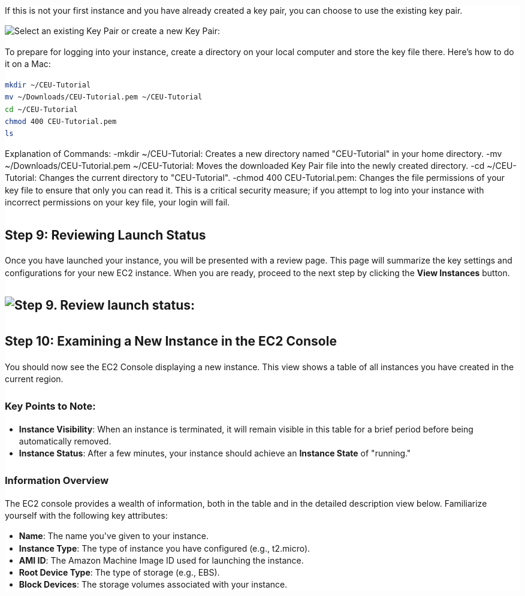 If this is not your first instance and you have already created a key pair, you can choose to use the existing key pair.

![Select an existing Key Pair or create a new Key Pair:](https://ceu-cloud-class.github.io/static/3574efc8295c3f6f7fa5c1dfc2258906/de755/keypair-aws.png)

To prepare for logging into your instance, create a directory on your local computer and store the key file there. Here’s how to do it on a Mac:

```bash
mkdir ~/CEU-Tutorial
mv ~/Downloads/CEU-Tutorial.pem ~/CEU-Tutorial
cd ~/CEU-Tutorial
chmod 400 CEU-Tutorial.pem 
ls
```

Explanation of Commands:
-mkdir ~/CEU-Tutorial: Creates a new directory named "CEU-Tutorial" in your home directory.
-mv ~/Downloads/CEU-Tutorial.pem ~/CEU-Tutorial: Moves the downloaded Key Pair file into the newly created directory.
-cd ~/CEU-Tutorial: Changes the current directory to "CEU-Tutorial".
-chmod 400 CEU-Tutorial.pem: Changes the file permissions of your key file to ensure that only you can read it. This is a critical security measure; if you attempt to log into your instance with incorrect permissions on your key file, your login will fail.

## Step 9: Reviewing Launch Status

Once you have launched your instance, you will be presented with a review page. This page will summarize the key settings and configurations for your new EC2 instance. When you are ready, proceed to the next step by clicking the **View Instances** button.

![Step 9. Review launch status:](https://ceu-cloud-class.github.io/static/38eddaf787871174a814caf88ddc7589/647f4/AWS-EC2-LaunchStatus.png)
---

## Step 10: Examining a New Instance in the EC2 Console

You should now see the EC2 Console displaying a new instance. This view shows a table of all instances you have created in the current region. 

### Key Points to Note:

- **Instance Visibility**: When an instance is terminated, it will remain visible in this table for a brief period before being automatically removed.
- **Instance Status**: After a few minutes, your instance should achieve an **Instance State** of "running."

### Information Overview

The EC2 console provides a wealth of information, both in the table and in the detailed description view below. Familiarize yourself with the following key attributes:

- **Name**: The name you've given to your instance.
- **Instance Type**: The type of instance you have configured (e.g., t2.micro).
- **AMI ID**: The Amazon Machine Image ID used for launching the instance.
- **Root Device Type**: The type of storage (e.g., EBS).
- **Block Devices**: The storage volumes associated with your instance.
